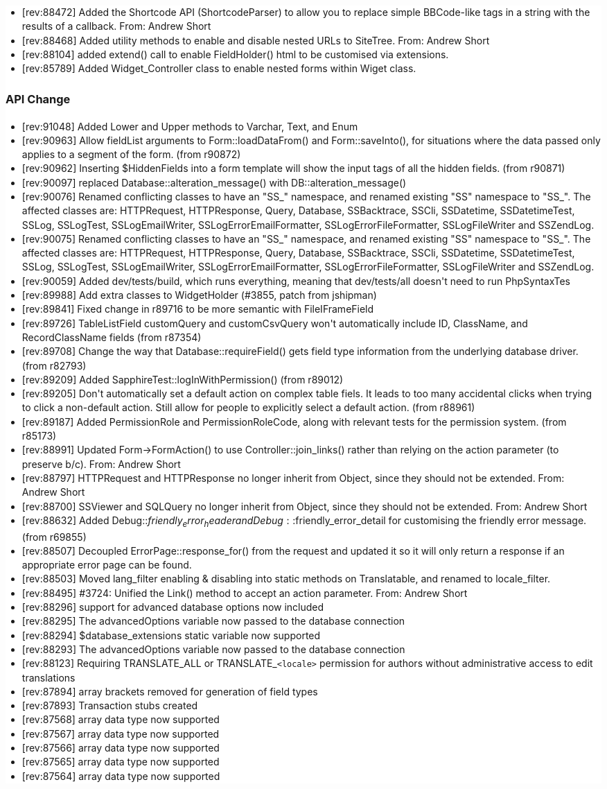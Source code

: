  * [rev:88472] Added the Shortcode API (ShortcodeParser) to allow you to replace simple BBCode-like tags in a string with the results of a callback. From: Andrew Short
 * [rev:88468] Added utility methods to enable and disable nested URLs to SiteTree. From: Andrew Short
 * [rev:88104] added extend() call to enable FieldHolder() html to be customised via extensions.
 * [rev:85789] Added Widget_Controller class to enable nested forms within Wiget class.


###  API Change

 * [rev:91048] Added Lower and Upper methods to Varchar, Text, and Enum
 * [rev:90963] Allow fieldList arguments to Form::loadDataFrom() and Form::saveInto(), for situations where the data passed only applies to a segment of the form. (from r90872)
 * [rev:90962] Inserting $HiddenFields into a form template will show the input tags of all the hidden fields. (from r90871)
 * [rev:90097] replaced Database::alteration_message() with DB::alteration_message()
 * [rev:90076] Renamed conflicting classes to have an "SS_" namespace, and renamed existing "SS" namespace to "SS_". The affected classes are: HTTPRequest, HTTPResponse, Query, Database, SSBacktrace, SSCli, SSDatetime, SSDatetimeTest, SSLog, SSLogTest, SSLogEmailWriter, SSLogErrorEmailFormatter, SSLogErrorFileFormatter, SSLogFileWriter and SSZendLog.
 * [rev:90075] Renamed conflicting classes to have an "SS_" namespace, and renamed existing "SS" namespace to "SS_". The affected classes are: HTTPRequest, HTTPResponse, Query, Database, SSBacktrace, SSCli, SSDatetime, SSDatetimeTest, SSLog, SSLogTest, SSLogEmailWriter, SSLogErrorEmailFormatter, SSLogErrorFileFormatter, SSLogFileWriter and SSZendLog.
 * [rev:90059] Added dev/tests/build, which runs everything, meaning that dev/tests/all doesn't need to run PhpSyntaxTes
 * [rev:89988] Add extra classes to WidgetHolder (#3855, patch from jshipman)
 * [rev:89841] Fixed change in r89716 to be more semantic with FileIFrameField
 * [rev:89726] TableListField customQuery and customCsvQuery won't automatically include ID, ClassName, and RecordClassName fields (from r87354)
 * [rev:89708] Change the way that Database::requireField() gets field type information from the underlying database driver. (from r82793)
 * [rev:89209] Added SapphireTest::logInWithPermission() (from r89012)
 * [rev:89205] Don't automatically set a default action on complex table fiels.  It leads to too many accidental clicks when trying to click a non-default action.  Still allow for people to explicitly select a default action. (from r88961)
 * [rev:89187] Added PermissionRole and PermissionRoleCode, along with relevant tests for the permission system. (from r85173)
 * [rev:88991] Updated Form->FormAction() to use Controller::join_links() rather than relying on the action parameter (to preserve b/c). From: Andrew Short
 * [rev:88797] HTTPRequest and HTTPResponse no longer inherit from Object, since they should not be extended. From: Andrew Short
 * [rev:88700] SSViewer and SQLQuery no longer inherit from Object, since they should not be extended. From: Andrew Short
 * [rev:88632] Added Debug::$friendly_error_header and Debug::$friendly_error_detail for customising the friendly error message. (from r69855)
 * [rev:88507] Decoupled ErrorPage::response_for() from the request and updated it so it will only return a response if an appropriate error page can be found.
 * [rev:88503] Moved lang_filter enabling & disabling into static methods on Translatable, and renamed to locale_filter.
 * [rev:88495] #3724: Unified the Link() method to accept an action parameter. From: Andrew Short
 * [rev:88296] support for advanced database options now included
 * [rev:88295] The advancedOptions variable now passed to the database connection
 * [rev:88294] $database_extensions static variable now supported
 * [rev:88293] The advancedOptions variable now passed to the database connection
 * [rev:88123] Requiring TRANSLATE_ALL or TRANSLATE_`<locale>` permission for authors without administrative access to edit translations
 * [rev:87894] array brackets removed for generation of field types
 * [rev:87893] Transaction stubs created
 * [rev:87568] array data type now supported
 * [rev:87567] array data type now supported
 * [rev:87566] array data type now supported
 * [rev:87565] array data type now supported
 * [rev:87564] array data type now supported